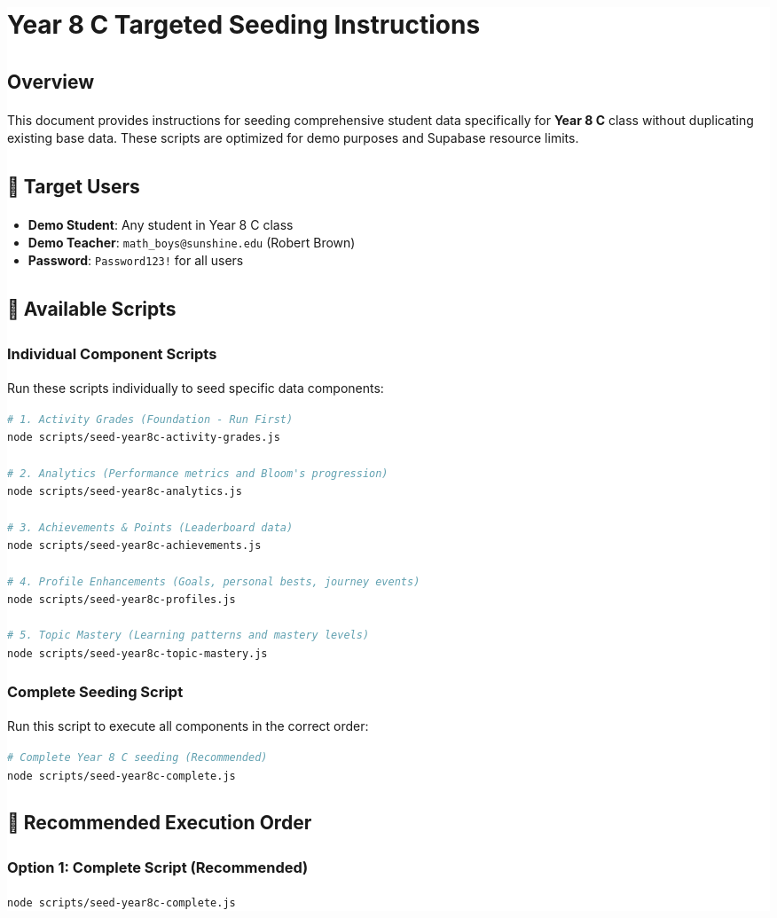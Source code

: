 # Year 8 C Targeted Seeding Instructions

## Overview
This document provides instructions for seeding comprehensive student data specifically for **Year 8 C** class without duplicating existing base data. These scripts are optimized for demo purposes and Supabase resource limits.

## 🎯 Target Users
- **Demo Student**: Any student in Year 8 C class
- **Demo Teacher**: `math_boys@sunshine.edu` (Robert Brown)
- **Password**: `Password123!` for all users

## 📁 Available Scripts

### Individual Component Scripts
Run these scripts individually to seed specific data components:

```bash
# 1. Activity Grades (Foundation - Run First)
node scripts/seed-year8c-activity-grades.js

# 2. Analytics (Performance metrics and Bloom's progression)
node scripts/seed-year8c-analytics.js

# 3. Achievements & Points (Leaderboard data)
node scripts/seed-year8c-achievements.js

# 4. Profile Enhancements (Goals, personal bests, journey events)
node scripts/seed-year8c-profiles.js

# 5. Topic Mastery (Learning patterns and mastery levels)
node scripts/seed-year8c-topic-mastery.js
```

### Complete Seeding Script
Run this script to execute all components in the correct order:

```bash
# Complete Year 8 C seeding (Recommended)
node scripts/seed-year8c-complete.js
```

## 🔄 Recommended Execution Order

### Option 1: Complete Script (Recommended)
```bash
node scripts/seed-year8c-complete.js
```
